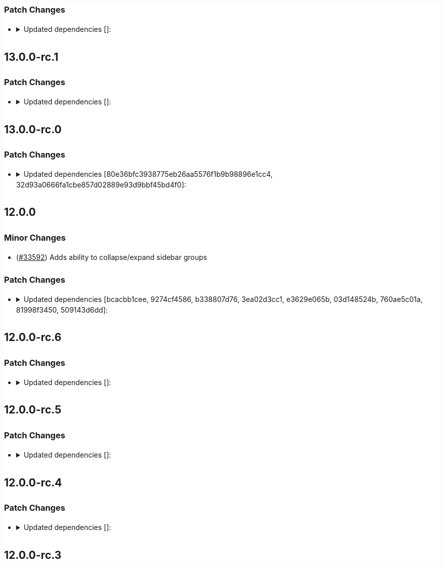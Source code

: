 ### Patch Changes

- <details><summary>Updated dependencies []:</summary></details>

## 13.0.0-rc.1

### Patch Changes

- <details><summary>Updated dependencies []:</summary></details>

## 13.0.0-rc.0

### Patch Changes

- <details><summary>Updated dependencies [80e36bfc3938775eb26aa5576f1b9b98896e1cc4, 32d93a0666fa1cbe857d02889e93d9bbf45bd4f0]:</summary></details>

## 12.0.0

### Minor Changes

- ([#33592](https://github.com/RocketChat/Rocket.Chat/pull/33592)) Adds ability to collapse/expand sidebar groups

### Patch Changes

- <details><summary>Updated dependencies [bcacbb1cee, 9274cf4586, b338807d76, 3ea02d3cc1, e3629e065b, 03d148524b, 760ae5c01a, 81998f3450, 509143d6dd]:</summary></details>

## 12.0.0-rc.6

### Patch Changes

- <details><summary>Updated dependencies []:</summary></details>

## 12.0.0-rc.5

### Patch Changes

- <details><summary>Updated dependencies []:</summary></details>

## 12.0.0-rc.4

### Patch Changes

- <details><summary>Updated dependencies []:</summary></details>

## 12.0.0-rc.3
